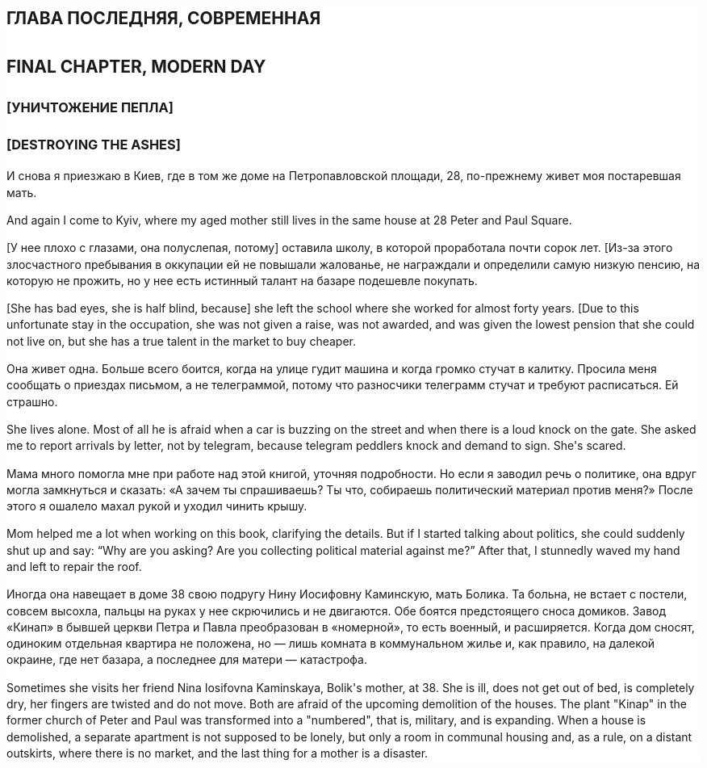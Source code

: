 ## ГЛАВА ПОСЛЕДНЯЯ, СОВРЕМЕННАЯ

## FINAL CHAPTER, MODERN DAY

### [УНИЧТОЖЕНИЕ ПЕПЛА]

### [DESTROYING THE ASHES]

И снова я приезжаю в Киев, где в том же доме на Петропавловской площади, 28, по-прежнему живет моя постаревшая мать.

And again I come to Kyiv, where my aged mother still lives in the same house at 28 Peter and Paul Square.

[У нее плохо с глазами, она полуслепая, потому] оставила школу, в которой проработала почти сорок лет. [Из-за этого злосчастного пребывания в окку­пации ей не повышали жалованье, не награждали и определили самую низкую пенсию, на которую не прожить, но у нее есть истинный талант на базаре подешевле покупать.

[She has bad eyes, she is half blind, because] she left the school where she worked for almost forty years. [Due to this unfortunate stay in the occupation, she was not given a raise, was not awarded, and was given the lowest pension that she could not live on, but she has a true talent in the market to buy cheaper.

Она живет одна. Больше всего боится, когда на улице гудит машина и когда громко стучат в калит­ку. Просила меня сообщать о приездах письмом, а не телеграммой, потому что разносчики телеграмм сту­чат и требуют расписаться. Ей страшно.

She lives alone. Most of all he is afraid when a car is buzzing on the street and when there is a loud knock on the gate. She asked me to report arrivals by letter, not by telegram, because telegram peddlers knock and demand to sign. She&#39;s scared.

Мама много помогла мне при работе над этой кни­гой, уточняя подробности. Но если я заводил речь о политике, она вдруг могла замкнуться и сказать: «А зачем ты спрашиваешь? Ты что, собираешь полити­ческий материал против меня?» После этого я оша­лело махал рукой и уходил чинить крышу.

Mom helped me a lot when working on this book, clarifying the details. But if I started talking about politics, she could suddenly shut up and say: “Why are you asking? Are you collecting political material against me?” After that, I stunnedly waved my hand and left to repair the roof.

Иногда она навещает в доме 38 свою подругу Нину Иосифовну Каминскую, мать Болика. Та больна, не встает с постели, совсем высохла, пальцы на руках у нее скрючились и не двигаются. Обе боятся предстоящего сноса домиков. Завод «Кинап» в бывшей церкви Петра и Павла преобразован в «номерной», то есть военный, и расширяется. Когда дом сносят, одиноким отдельная квартира не положена, но — лишь комната в коммунальном жилье и, как прави­ло, на далекой окраине, где нет базара, а последнее для матери — катастрофа.

Sometimes she visits her friend Nina Iosifovna Kaminskaya, Bolik&#39;s mother, at 38. She is ill, does not get out of bed, is completely dry, her fingers are twisted and do not move. Both are afraid of the upcoming demolition of the houses. The plant &quot;Kinap&quot; in the former church of Peter and Paul was transformed into a &quot;numbered&quot;, that is, military, and is expanding. When a house is demolished, a separate apartment is not supposed to be lonely, but only a room in communal housing and, as a rule, on a distant outskirts, where there is no market, and the last thing for a mother is a disaster.
